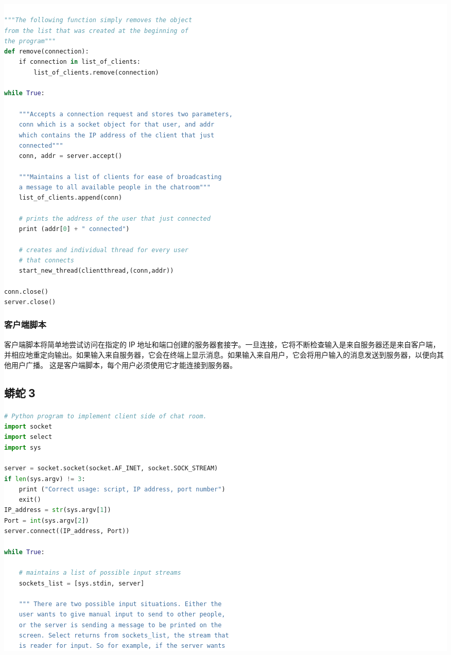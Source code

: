 ```py

"""The following function simply removes the object
from the list that was created at the beginning of
the program"""
def remove(connection):
    if connection in list_of_clients:
        list_of_clients.remove(connection)

while True:

    """Accepts a connection request and stores two parameters,
    conn which is a socket object for that user, and addr
    which contains the IP address of the client that just
    connected"""
    conn, addr = server.accept()

    """Maintains a list of clients for ease of broadcasting
    a message to all available people in the chatroom"""
    list_of_clients.append(conn)

    # prints the address of the user that just connected
    print (addr[0] + " connected")

    # creates and individual thread for every user
    # that connects
    start_new_thread(clientthread,(conn,addr))    

conn.close()
server.close()
```

### 客户端**脚本**

客户端脚本将简单地尝试访问在指定的 IP 地址和端口创建的服务器套接字。一旦连接，它将不断检查输入是来自服务器还是来自客户端，并相应地重定向输出。如果输入来自服务器，它会在终端上显示消息。如果输入来自用户，它会将用户输入的消息发送到服务器，以便向其他用户广播。
这是客户端脚本，每个用户必须使用它才能连接到服务器。

## 蟒蛇 3

```py
# Python program to implement client side of chat room.
import socket
import select
import sys

server = socket.socket(socket.AF_INET, socket.SOCK_STREAM)
if len(sys.argv) != 3:
    print ("Correct usage: script, IP address, port number")
    exit()
IP_address = str(sys.argv[1])
Port = int(sys.argv[2])
server.connect((IP_address, Port))

while True:

    # maintains a list of possible input streams
    sockets_list = [sys.stdin, server]

    """ There are two possible input situations. Either the
    user wants to give manual input to send to other people,
    or the server is sending a message to be printed on the
    screen. Select returns from sockets_list, the stream that
    is reader for input. So for example, if the server wants
```